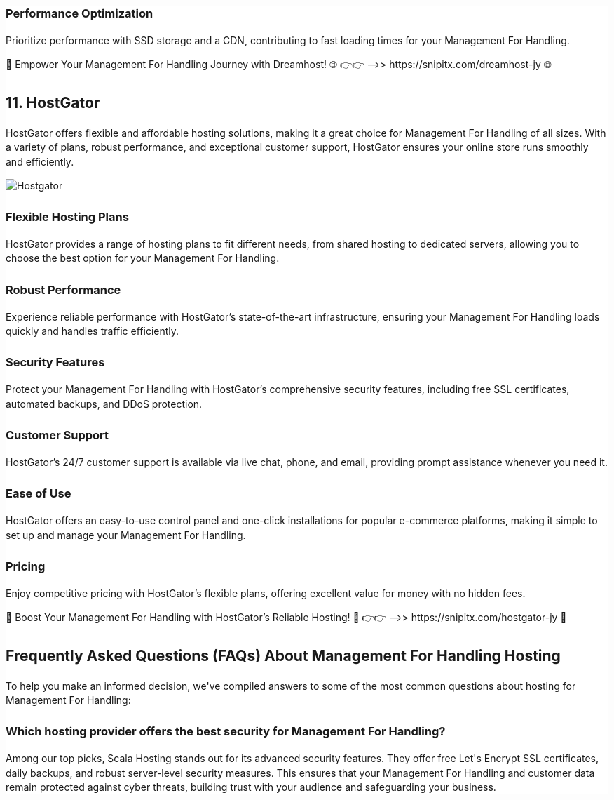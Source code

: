 ### Performance Optimization
Prioritize performance with SSD storage and a CDN, contributing to fast loading times for your Management For Handling.

🚀 Empower Your Management For Handling Journey with Dreamhost! 🌐
👉👉 -->> https://snipitx.com/dreamhost-jy 🌐

## 11. HostGator

HostGator offers flexible and affordable hosting solutions, making it a great choice for Management For Handling of all sizes. With a variety of plans, robust performance, and exceptional customer support, HostGator ensures your online store runs smoothly and efficiently.

![Hostgator](https://i.imgur.com/SNC0dSu.jpeg "Hostgator Hosting")

### Flexible Hosting Plans
HostGator provides a range of hosting plans to fit different needs, from shared hosting to dedicated servers, allowing you to choose the best option for your Management For Handling.

### Robust Performance
Experience reliable performance with HostGator’s state-of-the-art infrastructure, ensuring your Management For Handling loads quickly and handles traffic efficiently.

### Security Features
Protect your Management For Handling with HostGator’s comprehensive security features, including free SSL certificates, automated backups, and DDoS protection.

### Customer Support
HostGator’s 24/7 customer support is available via live chat, phone, and email, providing prompt assistance whenever you need it.

### Ease of Use
HostGator offers an easy-to-use control panel and one-click installations for popular e-commerce platforms, making it simple to set up and manage your Management For Handling.

### Pricing
Enjoy competitive pricing with HostGator’s flexible plans, offering excellent value for money with no hidden fees.

🌟 Boost Your Management For Handling with HostGator’s Reliable Hosting! 🚀
👉👉 -->> https://snipitx.com/hostgator-jy 🚀

## Frequently Asked Questions (FAQs) About Management For Handling Hosting

To help you make an informed decision, we've compiled answers to some of the most common questions about hosting for Management For Handling:

### Which hosting provider offers the best security for Management For Handling? 
Among our top picks, Scala Hosting stands out for its advanced security features. They offer free Let's Encrypt SSL certificates, daily backups, and robust server-level security measures. This ensures that your Management For Handling and customer data remain protected against cyber threats, building trust with your audience and safeguarding your business.
